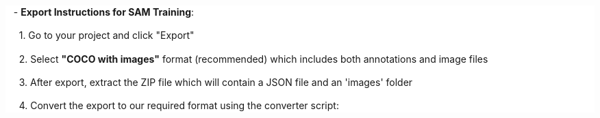   

   - **Export Instructions for SAM Training**:

     1. Go to your project and click "Export"

     2. Select **"COCO with images"** format (recommended) which includes both annotations and image files

     3. After export, extract the ZIP file which will contain a JSON file and an 'images' folder

     4. Convert the export to our required format using the converter script:
